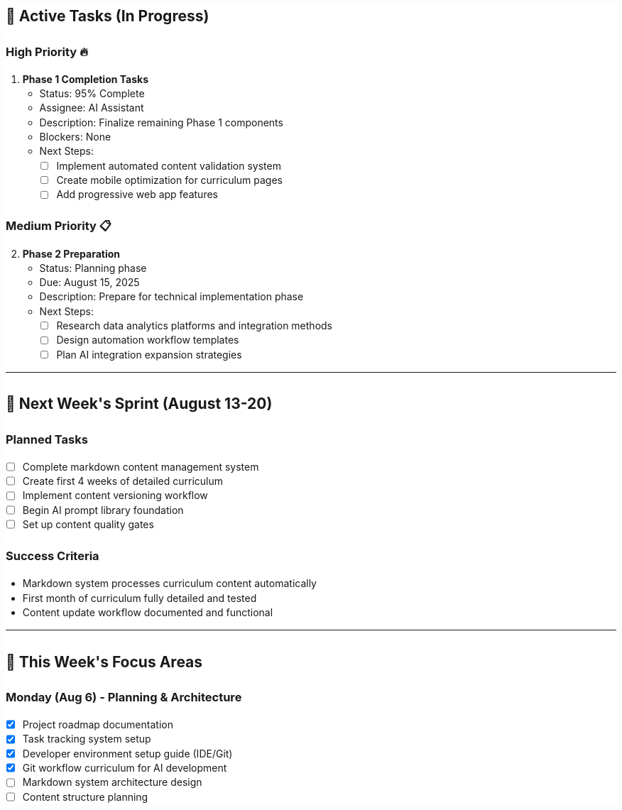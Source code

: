 
## 🔄 Active Tasks (In Progress)

### High Priority 🔥

1. **Phase 1 Completion Tasks**
   - Status: 95% Complete
   - Assignee: AI Assistant
   - Description: Finalize remaining Phase 1 components
   - Blockers: None
   - Next Steps:
     - [ ] Implement automated content validation system
     - [ ] Create mobile optimization for curriculum pages
     - [ ] Add progressive web app features

### Medium Priority 📋

2. **Phase 2 Preparation**
   - Status: Planning phase
   - Due: August 15, 2025
   - Description: Prepare for technical implementation phase
   - Next Steps:
     - [ ] Research data analytics platforms and integration methods
     - [ ] Design automation workflow templates
     - [ ] Plan AI integration expansion strategies

---

## 📅 Next Week's Sprint (August 13-20)

### Planned Tasks

- [ ] Complete markdown content management system
- [ ] Create first 4 weeks of detailed curriculum
- [ ] Implement content versioning workflow
- [ ] Begin AI prompt library foundation
- [ ] Set up content quality gates

### Success Criteria

- Markdown system processes curriculum content automatically
- First month of curriculum fully detailed and tested
- Content update workflow documented and functional

---

## 🎯 This Week's Focus Areas

### Monday (Aug 6) - Planning & Architecture

- [x] Project roadmap documentation
- [x] Task tracking system setup
- [x] Developer environment setup guide (IDE/Git)
- [x] Git workflow curriculum for AI development
- [ ] Markdown system architecture design
- [ ] Content structure planning
